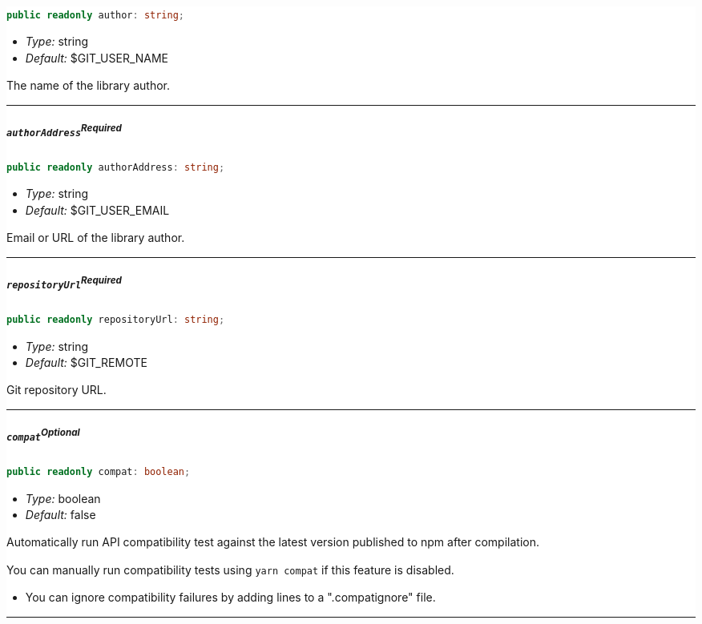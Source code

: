 ```typescript
public readonly author: string;
```

- _Type:_ string
- _Default:_ $GIT_USER_NAME

The name of the library author.

---

##### `authorAddress`<sup>Required</sup> <a name="authorAddress" id="projen-cdktf-hybrid-construct.HybridModuleOptions.property.authorAddress"></a>

```typescript
public readonly authorAddress: string;
```

- _Type:_ string
- _Default:_ $GIT_USER_EMAIL

Email or URL of the library author.

---

##### `repositoryUrl`<sup>Required</sup> <a name="repositoryUrl" id="projen-cdktf-hybrid-construct.HybridModuleOptions.property.repositoryUrl"></a>

```typescript
public readonly repositoryUrl: string;
```

- _Type:_ string
- _Default:_ $GIT_REMOTE

Git repository URL.

---

##### `compat`<sup>Optional</sup> <a name="compat" id="projen-cdktf-hybrid-construct.HybridModuleOptions.property.compat"></a>

```typescript
public readonly compat: boolean;
```

- _Type:_ boolean
- _Default:_ false

Automatically run API compatibility test against the latest version published to npm after compilation.

You can manually run compatibility tests using `yarn compat` if this feature is disabled.

- You can ignore compatibility failures by adding lines to a ".compatignore" file.

---
